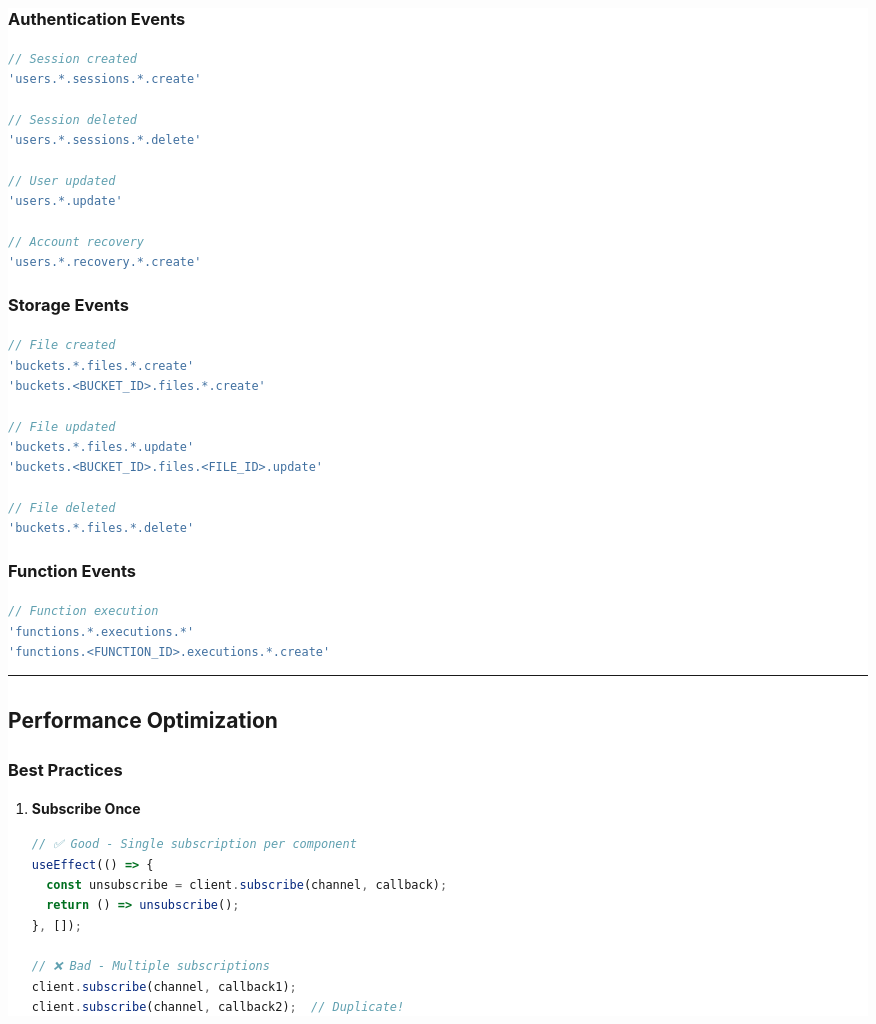 ### Authentication Events

```typescript
// Session created
'users.*.sessions.*.create'

// Session deleted
'users.*.sessions.*.delete'

// User updated
'users.*.update'

// Account recovery
'users.*.recovery.*.create'
```

### Storage Events

```typescript
// File created
'buckets.*.files.*.create'
'buckets.<BUCKET_ID>.files.*.create'

// File updated
'buckets.*.files.*.update'
'buckets.<BUCKET_ID>.files.<FILE_ID>.update'

// File deleted
'buckets.*.files.*.delete'
```

### Function Events

```typescript
// Function execution
'functions.*.executions.*'
'functions.<FUNCTION_ID>.executions.*.create'
```

---

## Performance Optimization

### Best Practices

1. **Subscribe Once**
   ```typescript
   // ✅ Good - Single subscription per component
   useEffect(() => {
     const unsubscribe = client.subscribe(channel, callback);
     return () => unsubscribe();
   }, []);

   // ❌ Bad - Multiple subscriptions
   client.subscribe(channel, callback1);
   client.subscribe(channel, callback2);  // Duplicate!
   ```
